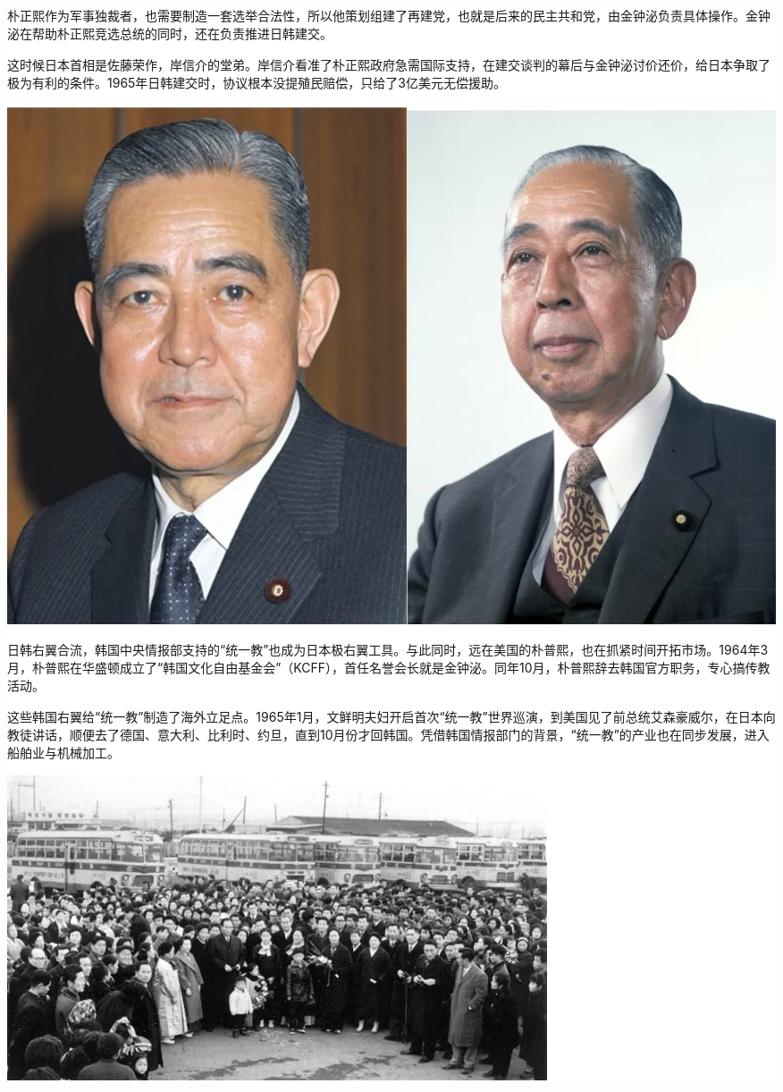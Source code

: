 朴正熙作为军事独裁者，也需要制造一套选举合法性，所以他策划组建了再建党，也就是后来的民主共和党，由金钟泌负责具体操作。金钟泌在帮助朴正熙竞选总统的同时，还在负责推进日韩建交。

这时候日本首相是佐藤荣作，岸信介的堂弟。岸信介看准了朴正熙政府急需国际支持，在建交谈判的幕后与金钟泌讨价还价，给日本争取了极为有利的条件。1965年日韩建交时，协议根本没提殖民赔偿，只给了3亿美元无偿援助。

![](/images/btnews/btnews/0601_0700/0665/c4c5352a-0018-4b8c-bbc7-3228f1a6a0a0.webp)

日韩右翼合流，韩国中央情报部支持的“统一教”也成为日本极右翼工具。与此同时，远在美国的朴普熙，也在抓紧时间开拓市场。1964年3月，朴普熙在华盛顿成立了“韩国文化自由基金会”（KCFF），首任名誉会长就是金钟泌。同年10月，朴普熙辞去韩国官方职务，专心搞传教活动。

这些韩国右翼给“统一教”制造了海外立足点。1965年1月，文鲜明夫妇开启首次“统一教”世界巡演，到美国见了前总统艾森豪威尔，在日本向教徒讲话，顺便去了德国、意大利、比利时、约旦，直到10月份才回韩国。凭借韩国情报部门的背景，“统一教”的产业也在同步发展，进入船舶业与机械加工。

![](/images/btnews/btnews/0601_0700/0665/a845539a-2c28-4a99-9389-1906feb412ba.webp)
